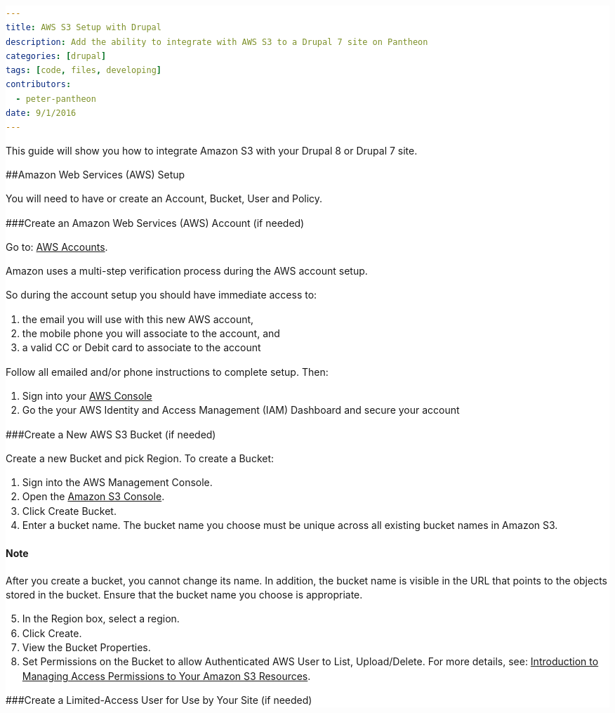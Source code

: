 ```yaml
---
title: AWS S3 Setup with Drupal
description: Add the ability to integrate with AWS S3 to a Drupal 7 site on Pantheon
categories: [drupal]
tags: [code, files, developing]
contributors:
  - peter-pantheon
date: 9/1/2016
---
```


This guide will show you how to integrate Amazon S3 with your Drupal 8 or Drupal 7 site.

##Amazon Web Services (AWS) Setup

You will need to have or create an Account, Bucket, User and Policy.

###Create an Amazon Web Services (AWS) Account (if needed)

Go to: [AWS Accounts](https://aws.amazon.com/account/). 

Amazon uses a multi-step verification process during the AWS account setup. 

So during the account setup you should have immediate access to:   
1. the email you will use with this new AWS account,   
2. the mobile phone you will associate to the account, and   
3. a valid CC or Debit card to associate to the account

Follow all emailed and/or phone instructions to complete setup. Then:   
1. Sign into your [AWS Console](https://console.aws.amazon.com/console/home)   
2. Go the your AWS Identity and Access Management (IAM) Dashboard and secure your account


###Create a New AWS S3 Bucket (if needed)

Create a new Bucket and pick Region. To create a Bucket:

1. Sign into the AWS Management Console.   
2. Open the [Amazon S3 Console](https://console.aws.amazon.com/s3).   
2. Click Create Bucket.   
3. Enter a bucket name. The bucket name you choose must be unique across all existing bucket names in Amazon S3.

<div class="alert alert-info" role="alert">
<h4>Note</h4>
After you create a bucket, you cannot change its name. In addition, the bucket name is visible in the URL that points to the objects stored in the bucket. Ensure that the bucket name you choose is appropriate.</div>

5. In the Region box, select a region.   
5. Click Create.   
6. View the Bucket Properties.   
7. Set Permissions on the Bucket to allow Authenticated AWS User to List, Upload/Delete. For more details, see: [Introduction to Managing Access Permissions to Your Amazon S3 Resources](http://docs.aws.amazon.com/AmazonS3/latest/dev/intro-managing-access-s3-resources.html).

###Create a Limited-Access User for Use by Your Site (if needed)
